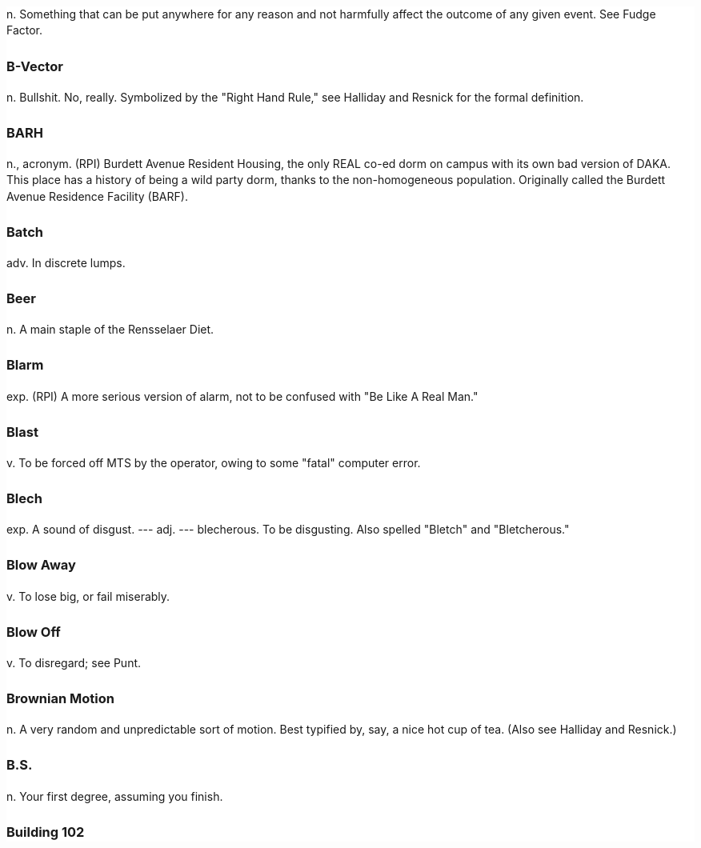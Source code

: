 n. Something that can be put anywhere for any reason and not harmfully affect the outcome of any given event. See Fudge Factor.

### B-Vector

n. Bullshit. No, really. Symbolized by the "Right Hand Rule," see Halliday and Resnick for the formal definition.

### BARH

n., acronym. (RPI) Burdett Avenue Resident Housing, the only REAL co-ed dorm on campus with its own bad version of DAKA. This place has a history of being a wild party dorm, thanks to the non-homogeneous population. Originally called the Burdett Avenue Residence Facility (BARF).

### Batch

adv. In discrete lumps.

### Beer

n. A main staple of the Rensselaer Diet.

### Blarm

exp. (RPI) A more serious version of alarm, not to be confused with "Be Like A Real Man."

### Blast

v. To be forced off MTS by the operator, owing to some "fatal" computer error.

### Blech

exp. A sound of disgust. --- adj. --- blecherous. To be disgusting. Also spelled "Bletch" and "Bletcherous."

### Blow Away

v. To lose big, or fail miserably.

### Blow Off

v. To disregard; see Punt.

### Brownian Motion

n. A very random and unpredictable sort of motion. Best typified by, say, a nice hot cup of tea. (Also see Halliday and Resnick.)

### B.S.

n. Your first degree, assuming you finish.

### Building 102
